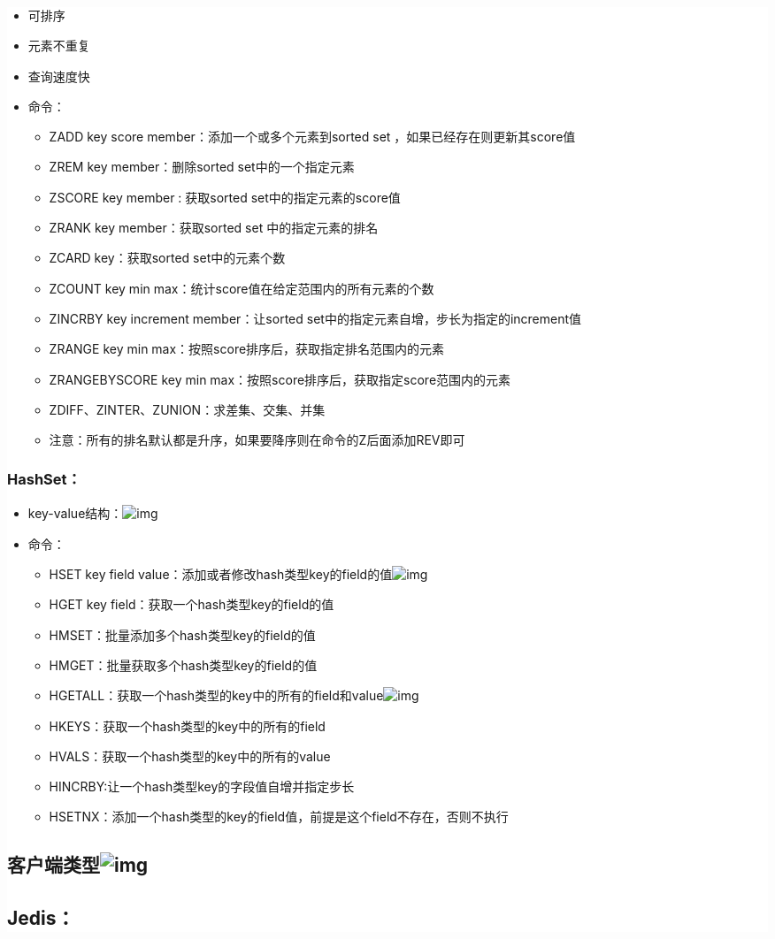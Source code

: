   - 可排序

  - 元素不重复

  - 查询速度快

- 命令：

  - ZADD key score member：添加一个或多个元素到sorted set ，如果已经存在则更新其score值

  - ZREM key member：删除sorted set中的一个指定元素

  - ZSCORE key member : 获取sorted set中的指定元素的score值

  - ZRANK key member：获取sorted set 中的指定元素的排名

  - ZCARD key：获取sorted set中的元素个数

  - ZCOUNT key min max：统计score值在给定范围内的所有元素的个数

  - ZINCRBY key increment member：让sorted set中的指定元素自增，步长为指定的increment值

  - ZRANGE key min max：按照score排序后，获取指定排名范围内的元素

  - ZRANGEBYSCORE key min max：按照score排序后，获取指定score范围内的元素

  - ZDIFF、ZINTER、ZUNION：求差集、交集、并集

  - 注意：所有的排名默认都是升序，如果要降序则在命令的Z后面添加REV即可

### HashSet：

- key-value结构：![img](https://api2.mubu.com/v3/document_image/2d2ef11e-577d-4930-9db9-32ac24ca108a-18846868.jpg)

- 命令：

  - HSET key field value：添加或者修改hash类型key的field的值![img](https://api2.mubu.com/v3/document_image/3a607b2b-dffb-42d8-8c3d-e4d811082872-18846868.jpg)

  - HGET key field：获取一个hash类型key的field的值

  - HMSET：批量添加多个hash类型key的field的值

  - HMGET：批量获取多个hash类型key的field的值

  - HGETALL：获取一个hash类型的key中的所有的field和value![img](https://api2.mubu.com/v3/document_image/bf8750b7-5ef4-4c36-9a6c-8c54d4ad8982-18846868.jpg)

  - HKEYS：获取一个hash类型的key中的所有的field

  - HVALS：获取一个hash类型的key中的所有的value

  - HINCRBY:让一个hash类型key的字段值自增并指定步长

  - HSETNX：添加一个hash类型的key的field值，前提是这个field不存在，否则不执行

## 客户端类型![img](https://api2.mubu.com/v3/document_image/ee8d2b91-7eb3-453e-8618-8d2da16a6b94-18846868.jpg)

## Jedis：
